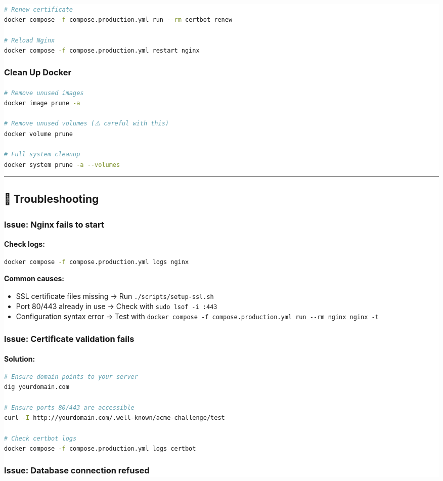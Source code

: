 ```bash
# Renew certificate
docker compose -f compose.production.yml run --rm certbot renew

# Reload Nginx
docker compose -f compose.production.yml restart nginx
```

### Clean Up Docker

```bash
# Remove unused images
docker image prune -a

# Remove unused volumes (⚠️ careful with this)
docker volume prune

# Full system cleanup
docker system prune -a --volumes
```

---

## 🐛 Troubleshooting

### Issue: Nginx fails to start

**Check logs:**
```bash
docker compose -f compose.production.yml logs nginx
```

**Common causes:**
- SSL certificate files missing → Run `./scripts/setup-ssl.sh`
- Port 80/443 already in use → Check with `sudo lsof -i :443`
- Configuration syntax error → Test with `docker compose -f compose.production.yml run --rm nginx nginx -t`

### Issue: Certificate validation fails

**Solution:**
```bash
# Ensure domain points to your server
dig yourdomain.com

# Ensure ports 80/443 are accessible
curl -I http://yourdomain.com/.well-known/acme-challenge/test

# Check certbot logs
docker compose -f compose.production.yml logs certbot
```

### Issue: Database connection refused
